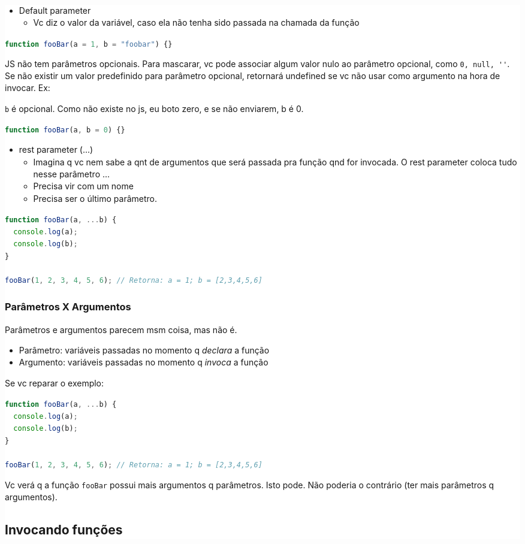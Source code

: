 - Default parameter
  - Vc diz o valor da variável, caso ela não tenha sido passada na chamada da função

```javascript
function fooBar(a = 1, b = "foobar") {}
```

JS não tem parâmetros opcionais. Para mascarar, vc pode associar algum valor
nulo ao parâmetro opcional, como `0, null, ''`. Se não existir um valor
predefinido para parâmetro opcional, retornará undefined se vc não usar como
argumento na hora de invocar.
Ex:

`b` é opcional. Como não existe no js, eu boto zero, e se não enviarem, b é 0.

```javascript
function fooBar(a, b = 0) {}
```

- rest parameter (...)
  - Imagina q vc nem sabe a qnt de argumentos que será passada pra função qnd
    for invocada. O rest parameter coloca tudo nesse parâmetro ...
  - Precisa vir com um nome
  - Precisa ser o último parâmetro.

```javascript
function fooBar(a, ...b) {
  console.log(a);
  console.log(b);
}

fooBar(1, 2, 3, 4, 5, 6); // Retorna: a = 1; b = [2,3,4,5,6]
```

### Parâmetros X Argumentos

Parâmetros e argumentos parecem msm coisa, mas não é.

- Parâmetro: variáveis passadas no momento q _declara_ a função
- Argumento: variáveis passadas no momento q _invoca_ a função

Se vc reparar o exemplo:

```javascript
function fooBar(a, ...b) {
  console.log(a);
  console.log(b);
}

fooBar(1, 2, 3, 4, 5, 6); // Retorna: a = 1; b = [2,3,4,5,6]
```

Vc verá q a função `fooBar` possui mais argumentos q parâmetros. Isto pode. Não
poderia o contrário (ter mais parâmetros q argumentos).

## Invocando funções
